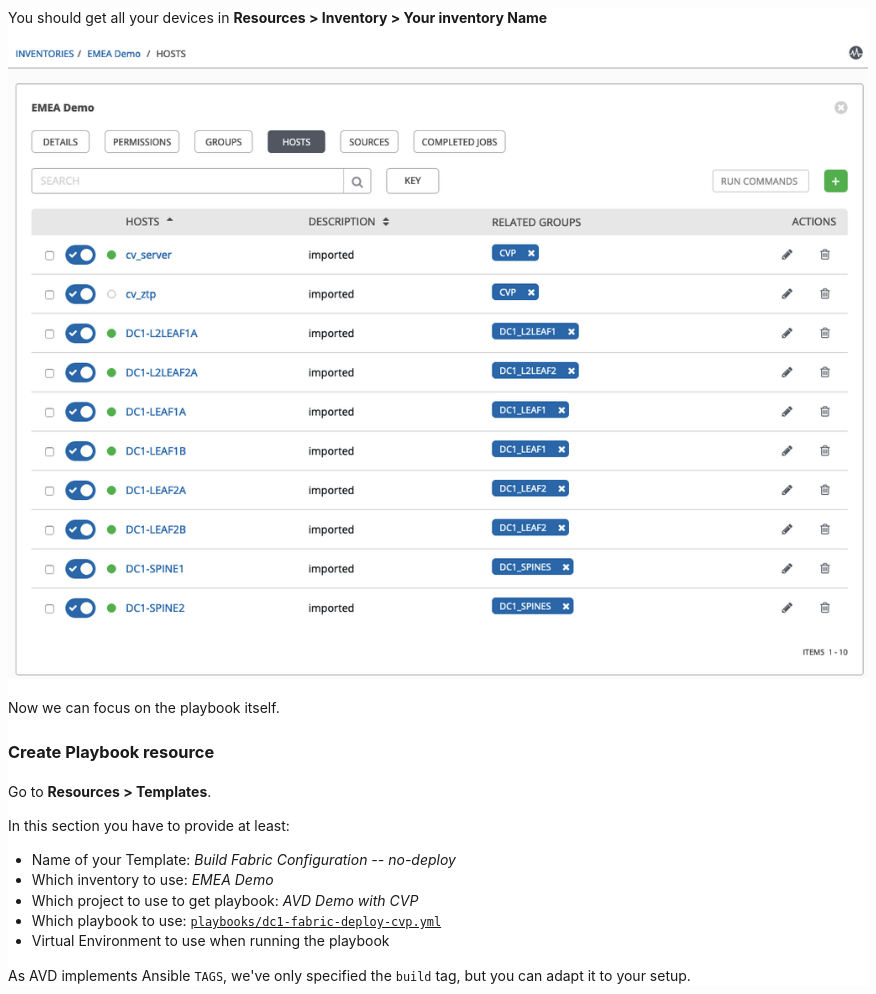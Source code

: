 You should get all your devices in __Resources > Inventory > Your inventory Name__

![AWX inventory list](../_media/awx-inventory-list-devices.png)

Now we can focus on the playbook itself.

### Create Playbook resource

Go to __Resources > Templates__.

In this section you have to provide at least:

- Name of your Template: _Build Fabric Configuration -- no-deploy_
- Which inventory to use: _EMEA Demo_
- Which project to use to get playbook: _AVD Demo with CVP_
- Which playbook to use: [`playbooks/dc1-fabric-deploy-cvp.yml`](https://github.com/arista-netdevops-community/avd-with-ansible-tower-awx/blob/master/playbooks/dc1-fabric-deploy-cvp.yml)
- Virtual Environment to use when running the playbook

As AVD implements Ansible `TAGS`, we've only specified the `build` tag, but you can adapt it to your setup.
